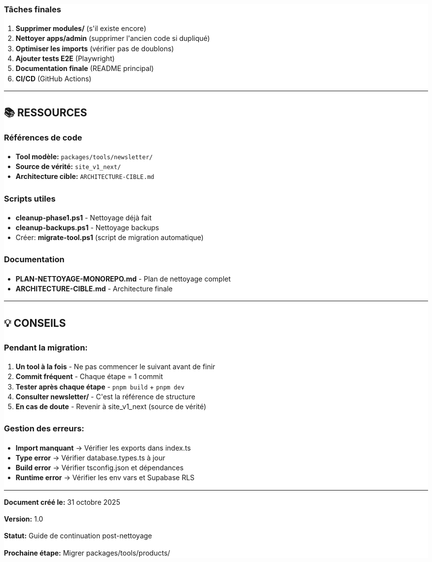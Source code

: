 ### Tâches finales

1. **Supprimer modules/** (s'il existe encore)
2. **Nettoyer apps/admin** (supprimer l'ancien code si dupliqué)
3. **Optimiser les imports** (vérifier pas de doublons)
4. **Ajouter tests E2E** (Playwright)
5. **Documentation finale** (README principal)
6. **CI/CD** (GitHub Actions)

---

## 📚 RESSOURCES

### Références de code

* **Tool modèle:** `packages/tools/newsletter/`
* **Source de vérité:** `site_v1_next/`
* **Architecture cible:** `ARCHITECTURE-CIBLE.md`

### Scripts utiles

* **cleanup-phase1.ps1** - Nettoyage déjà fait
* **cleanup-backups.ps1** - Nettoyage backups
* Créer: **migrate-tool.ps1** (script de migration automatique)

### Documentation

* **PLAN-NETTOYAGE-MONOREPO.md** - Plan de nettoyage complet
* **ARCHITECTURE-CIBLE.md** - Architecture finale

---

## 💡 CONSEILS

### Pendant la migration:

1. **Un tool à la fois** - Ne pas commencer le suivant avant de finir
2. **Commit fréquent** - Chaque étape = 1 commit
3. **Tester après chaque étape** - `pnpm build` + `pnpm dev`
4. **Consulter newsletter/** - C'est la référence de structure
5. **En cas de doute** - Revenir à site_v1_next (source de vérité)

### Gestion des erreurs:

* **Import manquant** → Vérifier les exports dans index.ts
* **Type error** → Vérifier database.types.ts à jour
* **Build error** → Vérifier tsconfig.json et dépendances
* **Runtime error** → Vérifier les env vars et Supabase RLS

---

**Document créé le:** 31 octobre 2025

**Version:** 1.0

**Statut:** Guide de continuation post-nettoyage

**Prochaine étape:** Migrer packages/tools/products/
